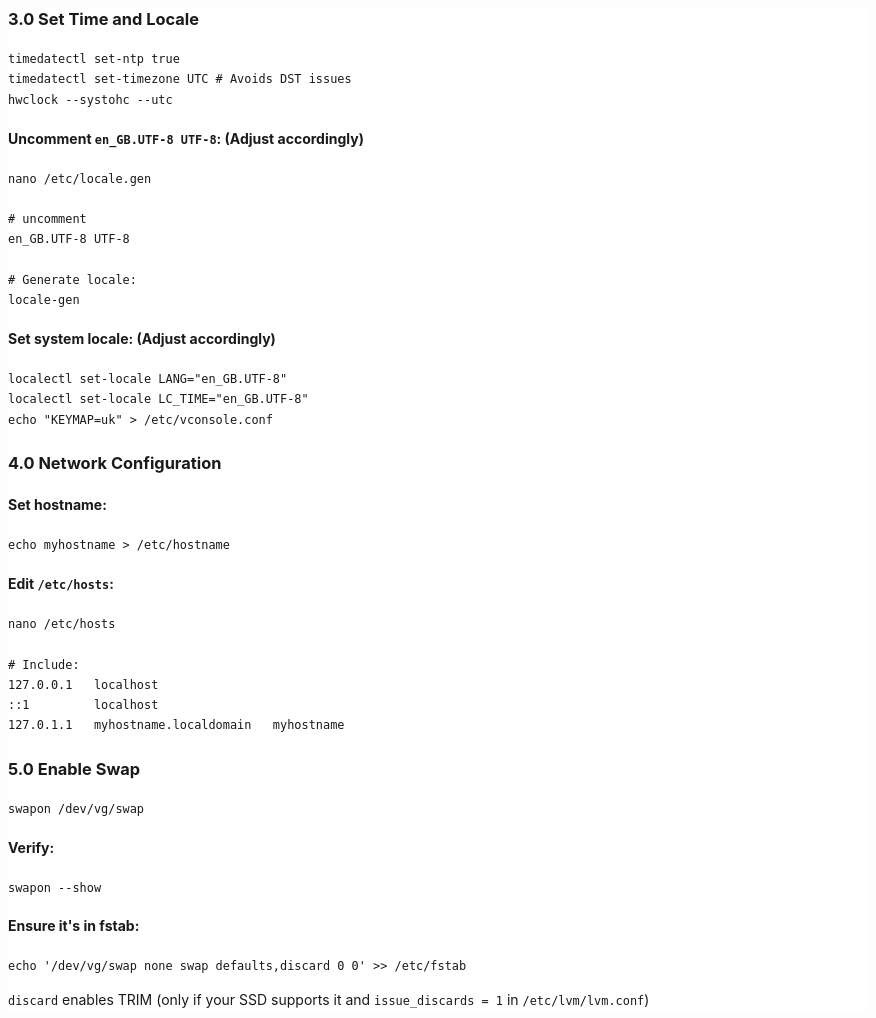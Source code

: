 
### 3.0 Set Time and Locale
```shell
timedatectl set-ntp true
timedatectl set-timezone UTC # Avoids DST issues
hwclock --systohc --utc
```

#### Uncomment `en_GB.UTF-8 UTF-8`: (Adjust accordingly)
```shell
nano /etc/locale.gen

# uncomment 
en_GB.UTF-8 UTF-8

# Generate locale:
locale-gen
```

#### Set system locale: (Adjust accordingly)
```shell
localectl set-locale LANG="en_GB.UTF-8"
localectl set-locale LC_TIME="en_GB.UTF-8"
echo "KEYMAP=uk" > /etc/vconsole.conf
```

### 4.0 Network Configuration
#### Set hostname:
```shell
echo myhostname > /etc/hostname
```

#### Edit `/etc/hosts`:
```shell
nano /etc/hosts

# Include:
127.0.0.1   localhost
::1         localhost
127.0.1.1   myhostname.localdomain   myhostname
```

### 5.0 Enable Swap
```shell
swapon /dev/vg/swap
```

#### Verify:
```shell
swapon --show
```

#### Ensure it's in fstab:
```shell
echo '/dev/vg/swap none swap defaults,discard 0 0' >> /etc/fstab
```
`discard` enables TRIM (only if your SSD supports it and `issue_discards = 1` in `/etc/lvm/lvm.conf`)

